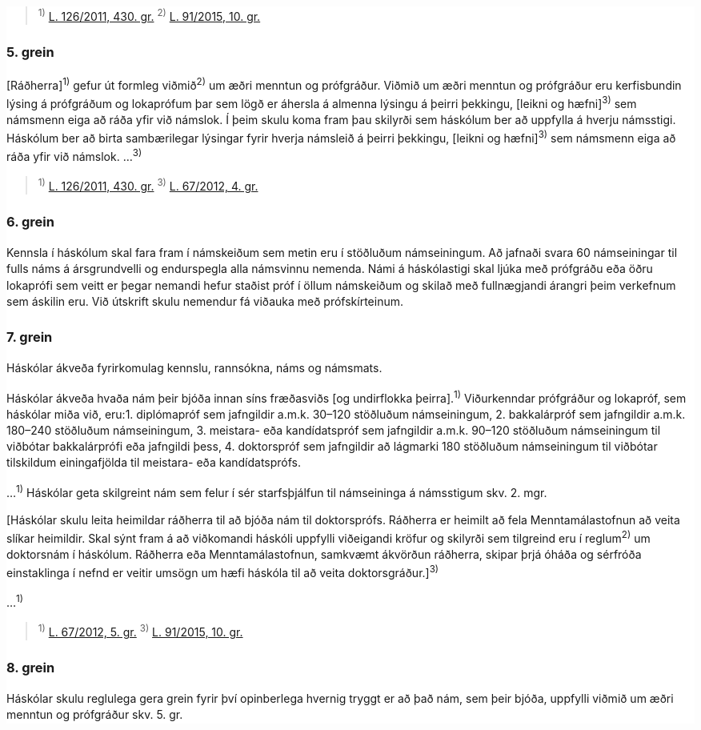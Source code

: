 > <sup>1)</sup> [L. 126/2011, 430. gr.](https://althingi.is/altext/stjt/2011.126.html) <sup>2)</sup> [L. 91/2015, 10. gr.](https://althingi.is/altext/stjt/2015.091.html#G10)

### 5. grein

[Ráðherra]<sup>1)</sup> gefur út formleg viðmið<sup>2)</sup> um æðri menntun og prófgráður. Viðmið um æðri menntun og prófgráður eru kerfisbundin lýsing á prófgráðum og lokaprófum þar sem lögð er áhersla á almenna lýsingu á þeirri þekkingu, [leikni og hæfni]<sup>3)</sup> sem námsmenn eiga að ráða yfir við námslok. Í þeim skulu koma fram þau skilyrði sem háskólum ber að uppfylla á hverju námsstigi. Háskólum ber að birta sambærilegar lýsingar fyrir hverja námsleið á þeirri þekkingu, [leikni og hæfni]<sup>3)</sup> sem námsmenn eiga að ráða yfir við námslok. …<sup>3)</sup> 

> <sup>1)</sup> [L. 126/2011, 430. gr.](https://althingi.is/altext/stjt/2011.126.html) <sup>3)</sup> [L. 67/2012, 4. gr.](https://althingi.is/altext/stjt/2012.067.html)

### 6. grein

Kennsla í háskólum skal fara fram í námskeiðum sem metin eru í stöðluðum námseiningum. Að jafnaði svara 60 námseiningar til fulls náms á ársgrundvelli og endurspegla alla námsvinnu nemenda. Námi á háskólastigi skal ljúka með prófgráðu eða öðru lokaprófi sem veitt er þegar nemandi hefur staðist próf í öllum námskeiðum og skilað með fullnægjandi árangri þeim verkefnum sem áskilin eru. Við útskrift skulu nemendur fá viðauka með prófskírteinum.

### 7. grein

Háskólar ákveða fyrirkomulag kennslu, rannsókna, náms og námsmats.

Háskólar ákveða hvaða nám þeir bjóða innan síns fræðasviðs [og undirflokka þeirra].<sup>1)</sup> Viðurkenndar prófgráður og lokapróf, sem háskólar miða við, eru:1. diplómapróf sem jafngildir a.m.k. 30–120 stöðluðum námseiningum,
2. bakkalárpróf sem jafngildir a.m.k. 180–240 stöðluðum námseiningum,
3. meistara- eða kandídatspróf sem jafngildir a.m.k. 90–120 stöðluðum námseiningum til viðbótar bakkalárprófi eða jafngildi þess,
4. doktorspróf sem jafngildir að lágmarki 180 stöðluðum námseiningum til viðbótar tilskildum einingafjölda til meistara- eða kandídatsprófs.

…<sup>1)</sup> Háskólar geta skilgreint nám sem felur í sér starfsþjálfun til námseininga á námsstigum skv. 2. mgr.

[Háskólar skulu leita heimildar ráðherra til að bjóða nám til doktorsprófs. Ráðherra er heimilt að fela Menntamálastofnun að veita slíkar heimildir. Skal sýnt fram á að viðkomandi háskóli uppfylli viðeigandi kröfur og skilyrði sem tilgreind eru í reglum<sup>2)</sup> um doktorsnám í háskólum. Ráðherra eða Menntamálastofnun, samkvæmt ákvörðun ráðherra, skipar þrjá óháða og sérfróða einstaklinga í nefnd er veitir umsögn um hæfi háskóla til að veita doktorsgráður.]<sup>3)</sup> 

…<sup>1)</sup> 

> <sup>1)</sup> [L. 67/2012, 5. gr.](https://althingi.is/altext/stjt/2012.067.html) <sup>3)</sup> [L. 91/2015, 10. gr.](https://althingi.is/altext/stjt/2015.091.html#G10)

### 8. grein

Háskólar skulu reglulega gera grein fyrir því opinberlega hvernig tryggt er að það nám, sem þeir bjóða, uppfylli viðmið um æðri menntun og prófgráður skv. 5. gr.
